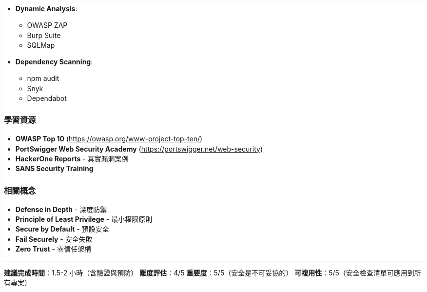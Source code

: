 - **Dynamic Analysis**:
  - OWASP ZAP
  - Burp Suite
  - SQLMap

- **Dependency Scanning**:
  - npm audit
  - Snyk
  - Dependabot

### 學習資源

- **OWASP Top 10** (https://owasp.org/www-project-top-ten/)
- **PortSwigger Web Security Academy** (https://portswigger.net/web-security)
- **HackerOne Reports** - 真實漏洞案例
- **SANS Security Training**

### 相關概念

- **Defense in Depth** - 深度防禦
- **Principle of Least Privilege** - 最小權限原則
- **Secure by Default** - 預設安全
- **Fail Securely** - 安全失敗
- **Zero Trust** - 零信任架構

---

**建議完成時間**：1.5-2 小時（含驗證與預防）
**難度評估**：4/5
**重要度**：5/5（安全是不可妥協的）
**可複用性**：5/5（安全檢查清單可應用到所有專案）
